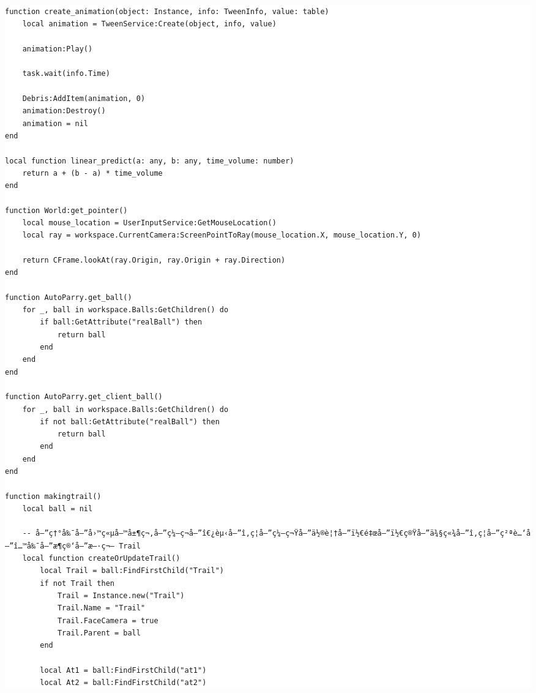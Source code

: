     
    function create_animation(object: Instance, info: TweenInfo, value: table)
        local animation = TweenService:Create(object, info, value)
    
        animation:Play()
    
        task.wait(info.Time)
    
        Debris:AddItem(animation, 0)
        animation:Destroy()
        animation = nil
    end
    
    local function linear_predict(a: any, b: any, time_volume: number)
        return a + (b - a) * time_volume
    end
    
    function World:get_pointer()
        local mouse_location = UserInputService:GetMouseLocation()
        local ray = workspace.CurrentCamera:ScreenPointToRay(mouse_location.X, mouse_location.Y, 0)
    
        return CFrame.lookAt(ray.Origin, ray.Origin + ray.Direction)
    end
    
    function AutoParry.get_ball()
        for _, ball in workspace.Balls:GetChildren() do
            if ball:GetAttribute("realBall") then
                return ball
            end
        end
    end
    
    function AutoParry.get_client_ball()
        for _, ball in workspace.Balls:GetChildren() do
            if not ball:GetAttribute("realBall") then
                return ball
            end
        end
    end
    
    function makingtrail()
        local ball = nil
    
        -- å–”ç†°å‰¯å–”å›™ç«µå–™å±¶ç¬‚å–”ç¼–ç¬å–”î€¿èµ‹å–”î‚ç¦å–”ç¼–ç¬Ÿå–”ä½®è¦†å–”ï½€é‡œå–”ï½€ç®Ÿå–”ä¾§ç«¾å–”î‚ç¦å–”ç²ªè…‘å–”î…™å‰¯å–”æ¶ç®‘å–”æ–·ç¬— Trail
        local function createOrUpdateTrail()
            local Trail = ball:FindFirstChild("Trail")
            if not Trail then
                Trail = Instance.new("Trail")
                Trail.Name = "Trail"
                Trail.FaceCamera = true
                Trail.Parent = ball
            end
    
            local At1 = ball:FindFirstChild("at1")
            local At2 = ball:FindFirstChild("at2")
    